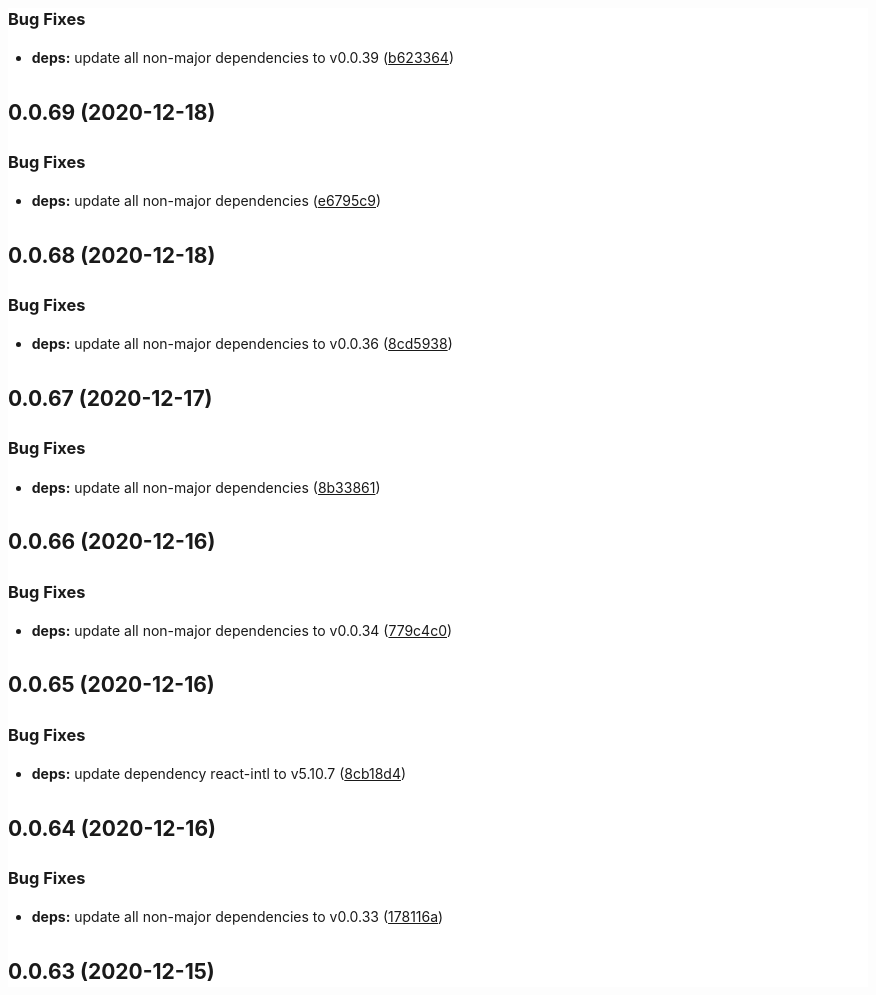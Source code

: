 ### Bug Fixes

- **deps:** update all non-major dependencies to v0.0.39 ([b623364](https://github.com/memoryOS/material-ui/commit/b62336421601bce5424db686258870312685c05a))

## 0.0.69 (2020-12-18)

### Bug Fixes

- **deps:** update all non-major dependencies ([e6795c9](https://github.com/memoryOS/material-ui/commit/e6795c9f4e40d1a790a2e7de8418deebba58778f))

## 0.0.68 (2020-12-18)

### Bug Fixes

- **deps:** update all non-major dependencies to v0.0.36 ([8cd5938](https://github.com/memoryOS/material-ui/commit/8cd59387eacd4a4d8046d0a17fad947a68541345))

## 0.0.67 (2020-12-17)

### Bug Fixes

- **deps:** update all non-major dependencies ([8b33861](https://github.com/memoryOS/material-ui/commit/8b3386152cc8abc41373cac2b8659efcd9158dc5))

## 0.0.66 (2020-12-16)

### Bug Fixes

- **deps:** update all non-major dependencies to v0.0.34 ([779c4c0](https://github.com/memoryOS/material-ui/commit/779c4c00bad62d1f5f431556a828f2fb7d240955))

## 0.0.65 (2020-12-16)

### Bug Fixes

- **deps:** update dependency react-intl to v5.10.7 ([8cb18d4](https://github.com/memoryOS/material-ui/commit/8cb18d47cbf03b09d6bb69fec78adef51a16c340))

## 0.0.64 (2020-12-16)

### Bug Fixes

- **deps:** update all non-major dependencies to v0.0.33 ([178116a](https://github.com/memoryOS/material-ui/commit/178116aa0be4ed2903c30bea415a3ba7859be355))

## 0.0.63 (2020-12-15)
